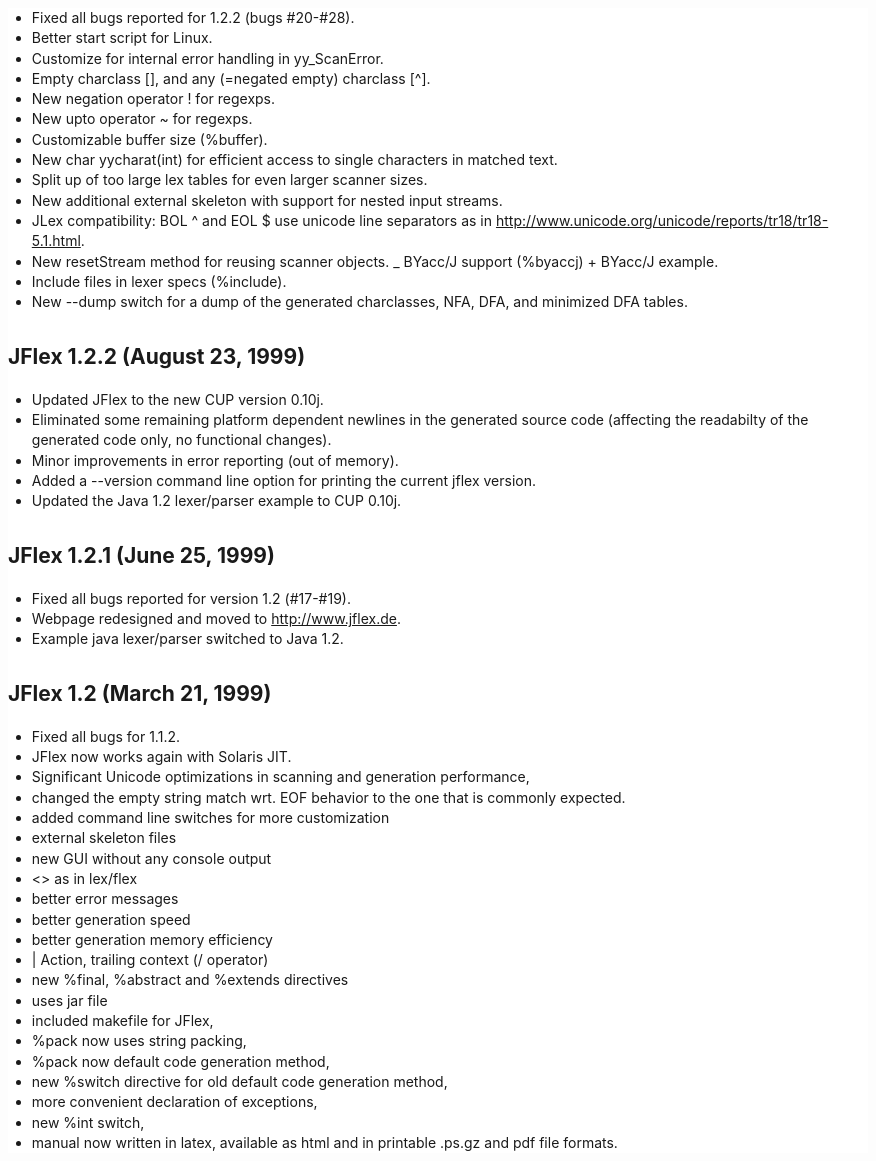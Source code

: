 - Fixed all bugs reported for 1.2.2 (bugs #20-#28). 
- Better start script for Linux. 
- Customize for internal error handling in yy_ScanError. 
- Empty charclass [], and any (=negated empty) charclass [^]. 
- New negation operator ! for regexps. 
- New upto operator ~ for regexps. 
- Customizable buffer size (%buffer). 
- New char yycharat(int) for efficient access to single characters in matched text. 
- Split up of too large lex tables for even larger scanner sizes. 
- New additional external skeleton with support for nested input streams. 
- JLex compatibility: BOL ^ and EOL $ use unicode line separators as in 
  http://www.unicode.org/unicode/reports/tr18/tr18-5.1.html. 
- New resetStream method for reusing scanner objects. 
_ BYacc/J support (%byaccj) + BYacc/J example. 
- Include files in lexer specs (%include). 
- New --dump switch for a dump of the generated charclasses, NFA, DFA, and minimized DFA tables. 
  
  
## JFlex 1.2.2 (August 23, 1999)
- Updated JFlex to the new CUP version 0.10j. 
- Eliminated some remaining platform dependent newlines in the generated source code 
  (affecting the readabilty of the generated code only, no functional changes). 
- Minor improvements in error reporting (out of memory). 
- Added a --version command line option for printing the current jflex version. 
- Updated the Java 1.2 lexer/parser example to CUP 0.10j. 

  
## JFlex 1.2.1 (June 25, 1999)
- Fixed all bugs reported for version 1.2 (#17-#19). 
- Webpage redesigned and moved to http://www.jflex.de. 
- Example java lexer/parser switched to Java 1.2. 

  
## JFlex 1.2 (March 21, 1999)
- Fixed all bugs for 1.1.2. 
- JFlex now works again with Solaris JIT. 
- Significant Unicode optimizations in scanning and generation performance, 
- changed the empty string match wrt. EOF behavior to the one that is commonly expected. 
- added command line switches for more customization
- external skeleton files
- new GUI without any console output
- <<EOF>> as in lex/flex
- better error messages
- better generation speed
- better generation memory efficiency
- | Action, trailing context (/ operator)
- new %final, %abstract and %extends directives
- uses jar file
- included makefile for JFlex, 
- %pack now uses string packing, 
- %pack now default code generation method, 
- new %switch directive for old default code generation method, 
- more convenient declaration of exceptions, 
- new %int switch, 
- manual now written in latex, available as html and in printable .ps.gz and pdf file formats. 
